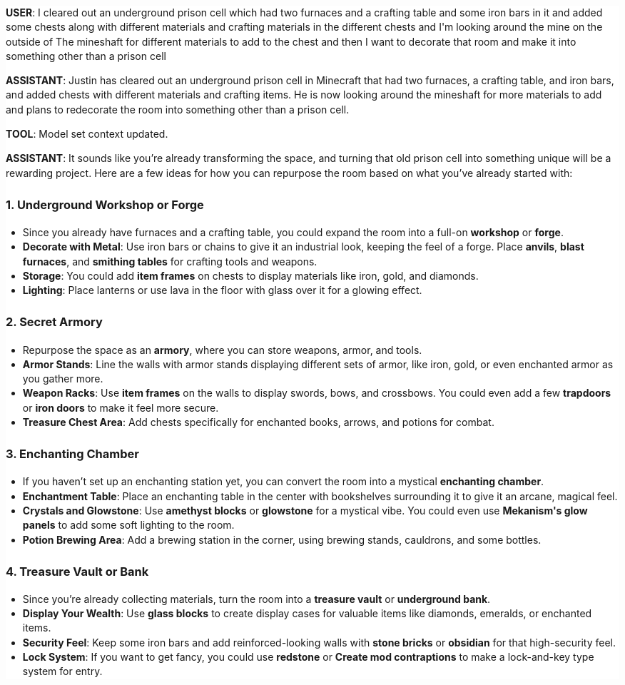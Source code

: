 **USER**: I cleared out an underground prison cell which had two furnaces and a crafting table and some iron bars in it and added some chests along with different materials and crafting materials in the different chests and I'm looking around the mine on the outside of The mineshaft for different materials to add to the chest and then I want to decorate that room and make it into something other than a prison cell

**ASSISTANT**: Justin has cleared out an underground prison cell in Minecraft that had two furnaces, a crafting table, and iron bars, and added chests with different materials and crafting items. He is now looking around the mineshaft for more materials to add and plans to redecorate the room into something other than a prison cell.

**TOOL**: Model set context updated.

**ASSISTANT**: It sounds like you’re already transforming the space, and turning that old prison cell into something unique will be a rewarding project. Here are a few ideas for how you can repurpose the room based on what you’ve already started with:

### 1. **Underground Workshop or Forge**
   - Since you already have furnaces and a crafting table, you could expand the room into a full-on **workshop** or **forge**.
   - **Decorate with Metal**: Use iron bars or chains to give it an industrial look, keeping the feel of a forge. Place **anvils**, **blast furnaces**, and **smithing tables** for crafting tools and weapons.
   - **Storage**: You could add **item frames** on chests to display materials like iron, gold, and diamonds.
   - **Lighting**: Place lanterns or use lava in the floor with glass over it for a glowing effect.

### 2. **Secret Armory**
   - Repurpose the space as an **armory**, where you can store weapons, armor, and tools.
   - **Armor Stands**: Line the walls with armor stands displaying different sets of armor, like iron, gold, or even enchanted armor as you gather more.
   - **Weapon Racks**: Use **item frames** on the walls to display swords, bows, and crossbows. You could even add a few **trapdoors** or **iron doors** to make it feel more secure.
   - **Treasure Chest Area**: Add chests specifically for enchanted books, arrows, and potions for combat.

### 3. **Enchanting Chamber**
   - If you haven’t set up an enchanting station yet, you can convert the room into a mystical **enchanting chamber**.
   - **Enchantment Table**: Place an enchanting table in the center with bookshelves surrounding it to give it an arcane, magical feel.
   - **Crystals and Glowstone**: Use **amethyst blocks** or **glowstone** for a mystical vibe. You could even use **Mekanism's glow panels** to add some soft lighting to the room.
   - **Potion Brewing Area**: Add a brewing station in the corner, using brewing stands, cauldrons, and some bottles.

### 4. **Treasure Vault or Bank**
   - Since you’re already collecting materials, turn the room into a **treasure vault** or **underground bank**.
   - **Display Your Wealth**: Use **glass blocks** to create display cases for valuable items like diamonds, emeralds, or enchanted items.
   - **Security Feel**: Keep some iron bars and add reinforced-looking walls with **stone bricks** or **obsidian** for that high-security feel.
   - **Lock System**: If you want to get fancy, you could use **redstone** or **Create mod contraptions** to make a lock-and-key type system for entry.
